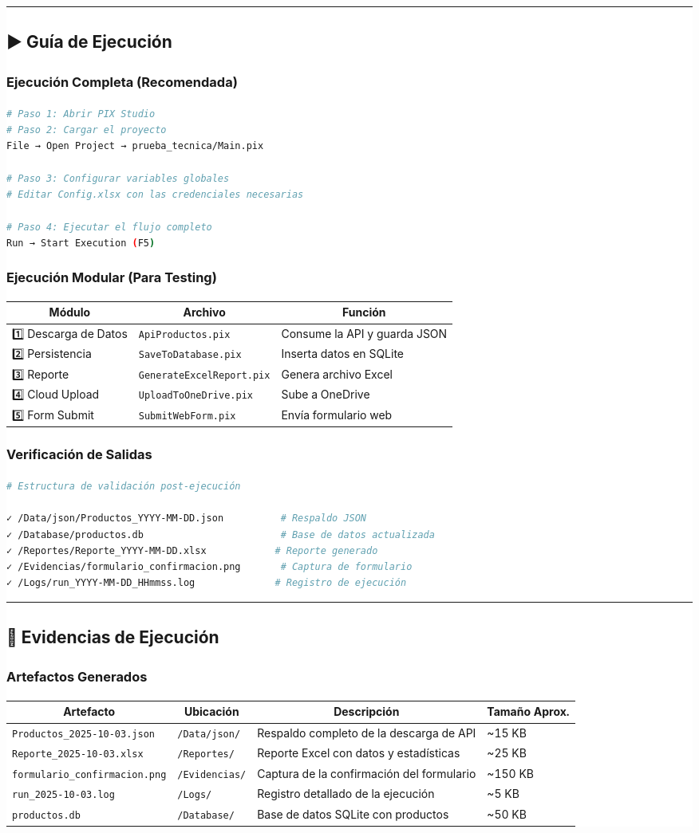 
---

## ▶️ Guía de Ejecución

### Ejecución Completa (Recomendada)

```bash
# Paso 1: Abrir PIX Studio
# Paso 2: Cargar el proyecto
File → Open Project → prueba_tecnica/Main.pix

# Paso 3: Configurar variables globales
# Editar Config.xlsx con las credenciales necesarias

# Paso 4: Ejecutar el flujo completo
Run → Start Execution (F5)
```

### Ejecución Modular (Para Testing)

| Módulo | Archivo | Función |
|--------|---------|---------|
| 1️⃣ Descarga de Datos | `ApiProductos.pix` | Consume la API y guarda JSON |
| 2️⃣ Persistencia | `SaveToDatabase.pix` | Inserta datos en SQLite |
| 3️⃣ Reporte | `GenerateExcelReport.pix` | Genera archivo Excel |
| 4️⃣ Cloud Upload | `UploadToOneDrive.pix` | Sube a OneDrive |
| 5️⃣ Form Submit | `SubmitWebForm.pix` | Envía formulario web |

### Verificación de Salidas

```bash
# Estructura de validación post-ejecución

✓ /Data/json/Productos_YYYY-MM-DD.json          # Respaldo JSON
✓ /Database/productos.db                        # Base de datos actualizada
✓ /Reportes/Reporte_YYYY-MM-DD.xlsx            # Reporte generado
✓ /Evidencias/formulario_confirmacion.png       # Captura de formulario
✓ /Logs/run_YYYY-MM-DD_HHmmss.log              # Registro de ejecución
```

---

## 🧾 Evidencias de Ejecución

### Artefactos Generados

| Artefacto | Ubicación | Descripción | Tamaño Aprox. |
|-----------|-----------|-------------|---------------|
| `Productos_2025-10-03.json` | `/Data/json/` | Respaldo completo de la descarga de API | ~15 KB |
| `Reporte_2025-10-03.xlsx` | `/Reportes/` | Reporte Excel con datos y estadísticas | ~25 KB |
| `formulario_confirmacion.png` | `/Evidencias/` | Captura de la confirmación del formulario | ~150 KB |
| `run_2025-10-03.log` | `/Logs/` | Registro detallado de la ejecución | ~5 KB |
| `productos.db` | `/Database/` | Base de datos SQLite con productos | ~50 KB |
